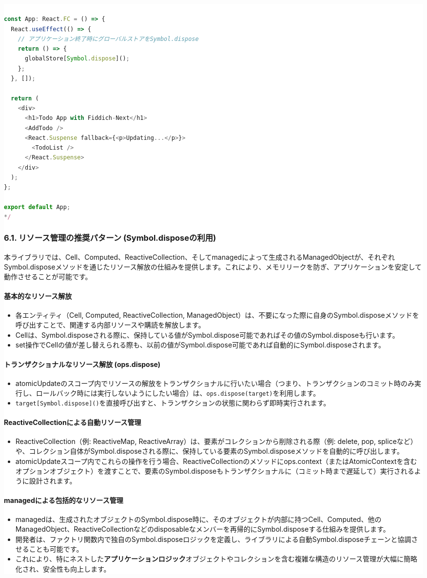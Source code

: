 ```typescript

const App: React.FC = () => {
  React.useEffect(() => {
    // アプリケーション終了時にグローバルストアをSymbol.dispose
    return () => {
      globalStore[Symbol.dispose]();
    };
  }, []);

  return (
    <div>
      <h1>Todo App with Fiddich-Next</h1>
      <AddTodo />
      <React.Suspense fallback={<p>Updating...</p>}>
        <TodoList />
      </React.Suspense>
    </div>
  );
};

export default App;
*/
```

### 6.1. リソース管理の推奨パターン (Symbol.disposeの利用)

本ライブラリでは、Cell、Computed、ReactiveCollection、そしてmanagedによって生成されるManagedObjectが、それぞれSymbol.disposeメソッドを通じたリソース解放の仕組みを提供します。これにより、メモリリークを防ぎ、アプリケーションを安定して動作させることが可能です。

#### 基本的なリソース解放

* 各エンティティ（Cell, Computed, ReactiveCollection, ManagedObject）は、不要になった際に自身のSymbol.disposeメソッドを呼び出すことで、関連する内部リソースや購読を解放します。
* Cellは、Symbol.disposeされる際に、保持している値がSymbol.dispose可能であればその値のSymbol.disposeも行います。
* set操作でCellの値が差し替えられる際も、以前の値がSymbol.dispose可能であれば自動的にSymbol.disposeされます。

#### トランザクショナルなリソース解放 (ops.dispose)

* atomicUpdateのスコープ内でリソースの解放をトランザクショナルに行いたい場合（つまり、トランザクションのコミット時のみ実行し、ロールバック時には実行しないようにしたい場合）は、`ops.dispose(target)`を利用します。
* `target[Symbol.dispose]()`を直接呼び出すと、トランザクションの状態に関わらず即時実行されます。

#### ReactiveCollectionによる自動リソース管理

* ReactiveCollection（例: ReactiveMap, ReactiveArray）は、要素がコレクションから削除される際（例: delete, pop, spliceなど）や、コレクション自体がSymbol.disposeされる際に、保持している要素のSymbol.disposeメソッドを自動的に呼び出します。
* atomicUpdateスコープ内でこれらの操作を行う場合、ReactiveCollectionのメソッドにops.context（またはAtomicContextを含むオプションオブジェクト）を渡すことで、要素のSymbol.disposeもトランザクショナルに（コミット時まで遅延して）実行されるように設計されます。

#### managedによる包括的なリソース管理

* managedは、生成されたオブジェクトのSymbol.dispose時に、そのオブジェクトが内部に持つCell、Computed、他のManagedObject、ReactiveCollectionなどのdisposableなメンバーを再帰的にSymbol.disposeする仕組みを提供します。
* 開発者は、ファクトリ関数内で独自のSymbol.disposeロジックを定義し、ライブラリによる自動Symbol.disposeチェーンと協調させることも可能です。
* これにより、特にネストした**アプリケーションロジック**オブジェクトやコレクションを含む複雑な構造のリソース管理が大幅に簡略化され、安全性も向上します。
